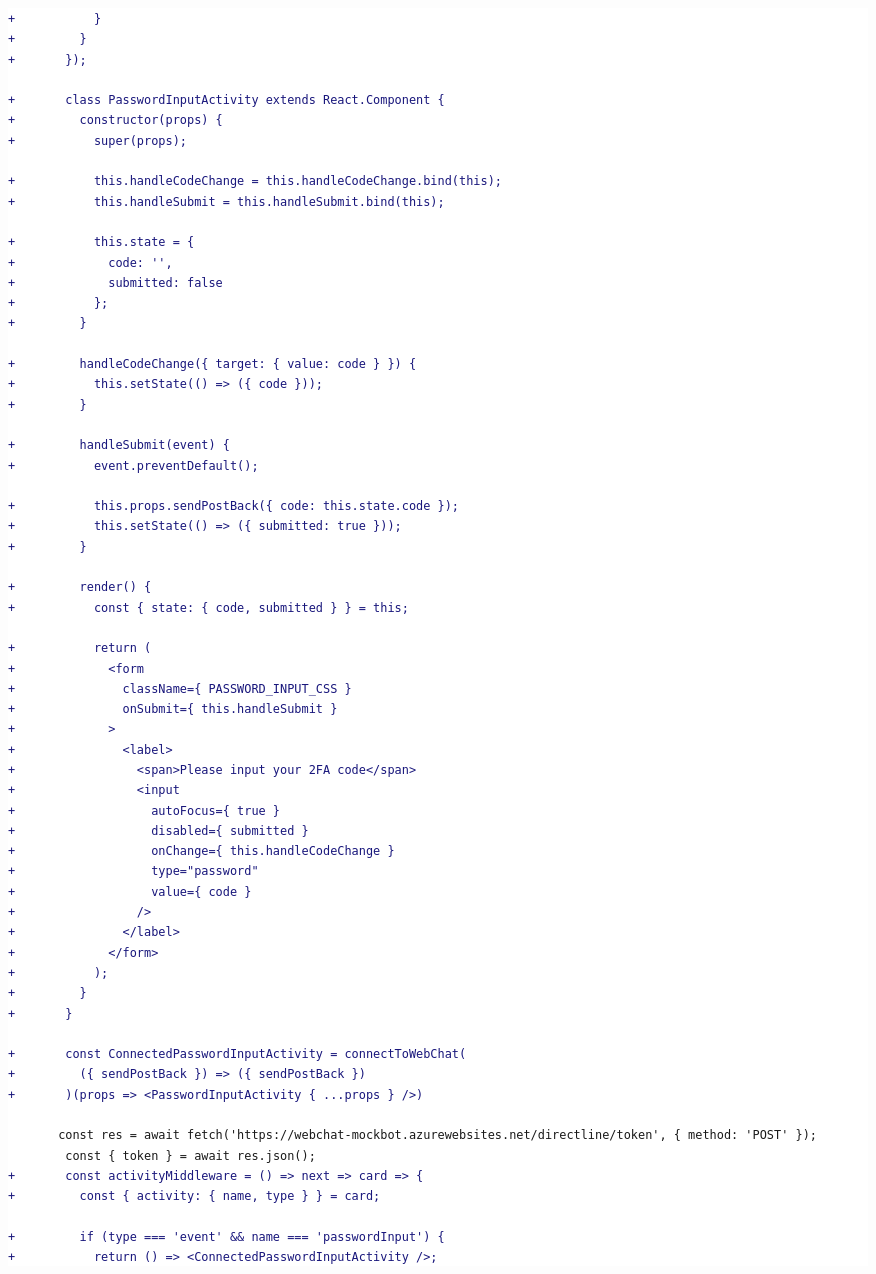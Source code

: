 ```diff
+           }
+         }
+       });

+       class PasswordInputActivity extends React.Component {
+         constructor(props) {
+           super(props);

+           this.handleCodeChange = this.handleCodeChange.bind(this);
+           this.handleSubmit = this.handleSubmit.bind(this);

+           this.state = {
+             code: '',
+             submitted: false
+           };
+         }

+         handleCodeChange({ target: { value: code } }) {
+           this.setState(() => ({ code }));
+         }

+         handleSubmit(event) {
+           event.preventDefault();

+           this.props.sendPostBack({ code: this.state.code });
+           this.setState(() => ({ submitted: true }));
+         }

+         render() {
+           const { state: { code, submitted } } = this;

+           return (
+             <form
+               className={ PASSWORD_INPUT_CSS }
+               onSubmit={ this.handleSubmit }
+             >
+               <label>
+                 <span>Please input your 2FA code</span>
+                 <input
+                   autoFocus={ true }
+                   disabled={ submitted }
+                   onChange={ this.handleCodeChange }
+                   type="password"
+                   value={ code }
+                 />
+               </label>
+             </form>
+           );
+         }
+       }

+       const ConnectedPasswordInputActivity = connectToWebChat(
+         ({ sendPostBack }) => ({ sendPostBack })
+       )(props => <PasswordInputActivity { ...props } />)

       const res = await fetch('https://webchat-mockbot.azurewebsites.net/directline/token', { method: 'POST' });
        const { token } = await res.json();
+       const activityMiddleware = () => next => card => {
+         const { activity: { name, type } } = card;

+         if (type === 'event' && name === 'passwordInput') {
+           return () => <ConnectedPasswordInputActivity />;
```